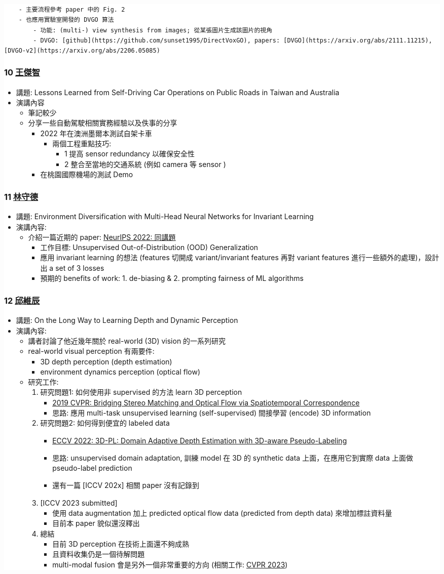         - 主要流程參考 paper 中的 Fig. 2
        - 也應用實驗室開發的 DVGO 算法
            - 功能: (multi-) view synthesis from images; 從某張圖片生成該圖片的視角
            - DVGO: [github](https://github.com/sunset1995/DirectVoxGO), papers: [DVGO](https://arxiv.org/abs/2111.11215), [DVGO-v2](https://arxiv.org/abs/2206.05085)
            

### 10 [王傑智](https://sites.google.com/site/chiehchihbobwang/home?authuser=0)
- 講題: Lessons Learned from Self-Driving Car Operations on Public Roads in Taiwan and Australia
- 演講內容
    - 筆記較少
    - 分享一些自動駕駛相關實務經驗以及佚事的分享
        - 2022 年在澳洲墨爾本測試自架卡車
            - 兩個工程重點技巧:
                - 1 提高 sensor redundancy 以確保安全性
                - 2 整合至當地的交通系統 (例如 camera 等 sensor )
        - 在桃園國際機場的測試 Demo

### 11 [林守德](https://www.csie.ntu.edu.tw/~sdlin/)
- 講題: Environment Diversification with Multi-Head Neural Networks for Invariant Learning
- 演講內容:
    - 介紹一篇近期的 paper: [NeurIPS 2022: 同講題](https://openreview.net/forum?id=FDmIo6o09H)
        - 工作目標: Unsupervised Out-of-Distribution (OOD) Generalization
        - 應用 invariant learning 的想法 (features 切開成 variant/invariant features 再對 variant features 進行一些額外的處理)，設計出 a set of 3 losses 
        - 預期的 benefits of work: 1. de-biasing & 2. prompting fairness of ML algorithms

### 12 [邱維辰](https://walonchiu.github.io/)
- 講題: On the Long Way to Learning Depth and Dynamic Perception
- 演講內容:
    - 講者討論了他近幾年關於 real-world (3D) vision 的一系列研究
    - real-world visual perception 有兩要件:
        - 3D depth perception (depth estimation)
        - environment dynamics perception (optical flow)
    - 研究工作:
        1. 研究問題1: 如何使用非 supervised 的方法 learn 3D perception
            - [2019 CVPR: Bridging Stereo Matching and Optical Flow via Spatiotemporal Correspondence](https://lelimite4444.github.io/BridgeDepthFlow-Project-Page/)            
            - 思路: 應用 multi-task unsupervised learning (self-supervised) 間接學習 (encode) 3D information
        2. 研究問題2: 如何得到便宜的 labeled data 
            - [ECCV 2022: 3D-PL: Domain Adaptive Depth Estimation with 3D-aware Pseudo-Labeling](https://arxiv.org/abs/2209.09231)
            
            - 思路: unsupervised domain adaptation, 訓練 model 在 3D 的 synthetic data 上面，在應用它到實際 data 上面做 pseudo-label prediction
            - 還有一篇 [ICCV 202x] 相關 paper 沒有記錄到
        4. [ICCV 2023 submitted] 
            - 使用 data augmentation 加上 predicted optical flow data (predicted from depth data) 來增加標註資料量
            - 目前本 paper 貌似還沒釋出
        5. 總結
            - 目前 3D perception 在技術上面還不夠成熟
            - 且資料收集仍是一個待解問題
            - multi-modal fusion 會是另外一個非常重要的方向 (相關工作: [CVPR 2023](https://arxiv.org/abs/2303.03369))
